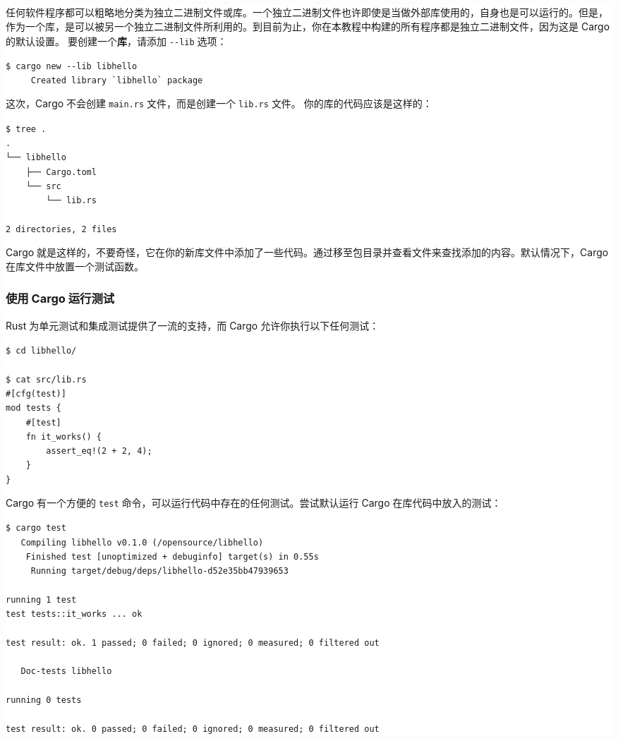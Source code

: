 
任何软件程序都可以粗略地分类为独立二进制文件或库。一个独立二进制文件也许即使是当做外部库使用的，自身也是可以运行的。但是，作为一个库，是可以被另一个独立二进制文件所利用的。到目前为止，你在本教程中构建的所有程序都是独立二进制文件，因为这是 Cargo 的默认设置。 要创建一个**库**，请添加 `--lib` 选项：



```
$ cargo new --lib libhello
     Created library `libhello` package
```

这次，Cargo 不会创建 `main.rs` 文件，而是创建一个 `lib.rs` 文件。 你的库的代码应该是这样的：



```
$ tree .
.
└── libhello
    ├── Cargo.toml
    └── src
        └── lib.rs

2 directories, 2 files
```

Cargo 就是这样的，不要奇怪，它在你的新库文件中添加了一些代码。通过移至包目录并查看文件来查找添加的内容。默认情况下，Cargo 在库文件中放置一个测试函数。


### 使用 Cargo 运行测试


Rust 为单元测试和集成测试提供了一流的支持，而 Cargo 允许你执行以下任何测试：



```
$ cd libhello/

$ cat src/lib.rs
#[cfg(test)]
mod tests {
    #[test]
    fn it_works() {
        assert_eq!(2 + 2, 4);
    }
}
```

Cargo 有一个方便的 `test` 命令，可以运行代码中存在的任何测试。尝试默认运行 Cargo 在库代码中放入的测试：



```
$ cargo test
   Compiling libhello v0.1.0 (/opensource/libhello)
    Finished test [unoptimized + debuginfo] target(s) in 0.55s
     Running target/debug/deps/libhello-d52e35bb47939653

running 1 test
test tests::it_works ... ok

test result: ok. 1 passed; 0 failed; 0 ignored; 0 measured; 0 filtered out

   Doc-tests libhello

running 0 tests

test result: ok. 0 passed; 0 failed; 0 ignored; 0 measured; 0 filtered out
```
